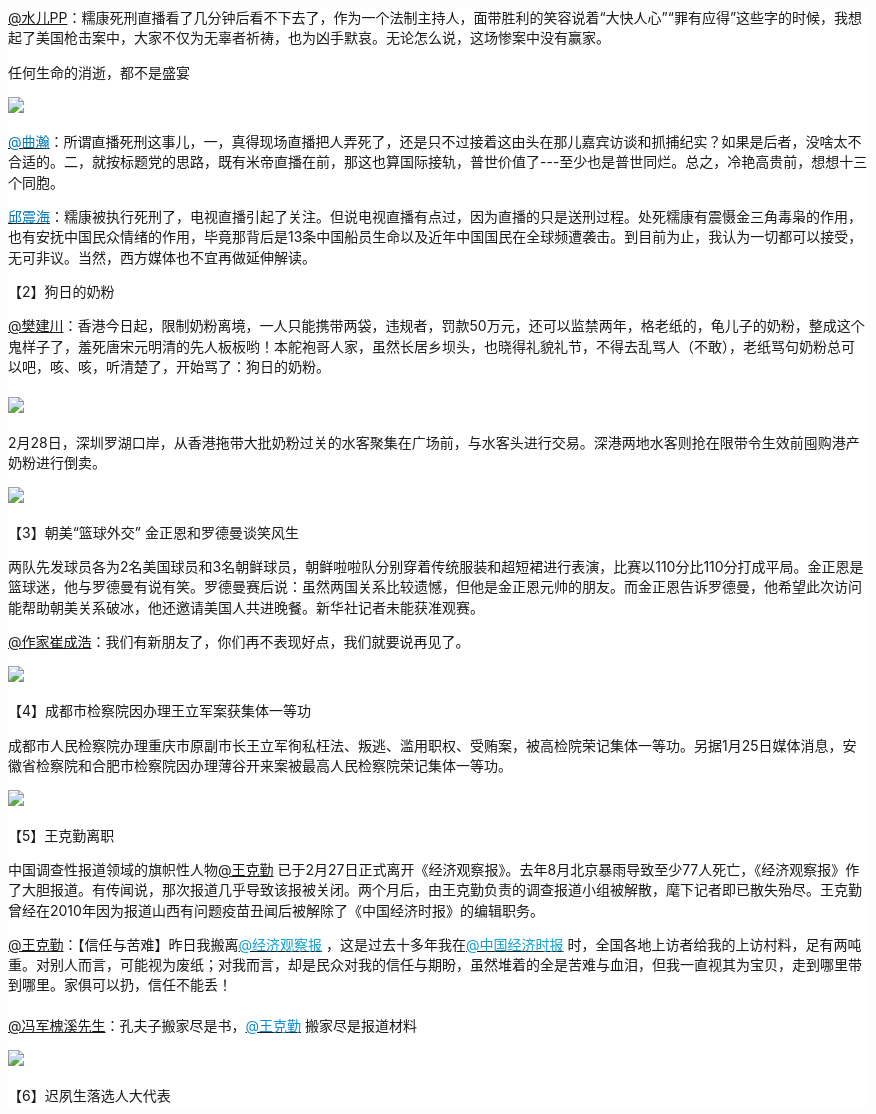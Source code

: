 <div class="WB_info">
<a class="WB_name S_func3" title="水儿PP" href="http://weibo.com/1868668410" usercard="id=1868668410" nick-name="水儿PP" node-type="feed_list_originNick">@水儿PP</a>：糯康死刑直播看了几分钟后看不下去了，作为一个法制主持人，面带胜利的笑容说着“大快人心”“罪有应得”这些字的时候，我想起了美国枪击案中，大家不仅为无辜者祈祷，也为凶手默哀。无论怎么说，这场惨案中没有赢家。</div>
<p>任何生命的消逝，都不是盛宴</p>
<p><img style="BORDER-BOTTOM-COLOR: #000000; BORDER-TOP-COLOR: #000000; BORDER-RIGHT-COLOR: #000000; BORDER-LEFT-COLOR: #000000" border="0" src="http://ptimg.org:88/dapenti/CG5TCCV1/DQP1P.jpg"></p>
<p><a title="曲瀚" href="http://weibo.com/hantroll" target="_blank" usercard="id=1733722064" nick-name="曲瀚"><font color="#0078b6">@曲瀚</font></a>：所谓直播死刑这事儿，一，真得现场直播把人弄死了，还是只不过接着这由头在那儿嘉宾访谈和抓捕纪实？如果是后者，没啥太不合适的。二，就按标题党的思路，既有米帝直播在前，那这也算国际接轨，普世价值了---至少也是普世同烂。总之，冷艳高贵前，想想十三个同胞。 </p>
<p><a href="http://weibo.com/1709405635" usercard="true" action-type="usercard" uid="1709405635"><font color="#0078b6">邱震海</font></a>：糯康被执行死刑了，电视直播引起了关注。但说电视直播有点过，因为直播的只是送刑过程。处死糯康有震慑金三角毒枭的作用，也有安抚中国民众情绪的作用，毕竟那背后是13条中国船员生命以及近年中国国民在全球频遭袭击。到目前为止，我认为一切都可以接受，无可非议。当然，西方媒体也不宜再做延伸解读。 </p>
<p>【2】狗日的奶粉</p>
<div class="WB_info">
<a class="WB_name S_func3" title="樊建川" href="http://weibo.com/jianchuan" usercard="id=1676368781" nick-name="樊建川" node-type="feed_list_originNick">@樊建川</a><a href="http://verified.weibo.com/verify" target="_blank"><i class="W_ico16 approve" title="新浪个人认证 "></i></a>：香港今日起，限制奶粉离境，一人只能携带两袋，违规者，罚款50万元，还可以监禁两年，格老纸的，龟儿子的奶粉，整成这个鬼样子了，羞死唐宋元明清的先人板板哟！本舵袍哥人家，虽然长居乡坝头，也晓得礼貌礼节，不得去乱骂人（不敢），老纸骂句奶粉总可以吧，咳、咳，听清楚了，开始骂了：狗日的奶粉。</div>
<div class="WB_info">&#160;</div>
<div class="WB_info"><img style="BORDER-BOTTOM-COLOR: #000000; BORDER-TOP-COLOR: #000000; BORDER-RIGHT-COLOR: #000000; BORDER-LEFT-COLOR: #000000" border="0" src="http://ptimg.org:88/dapenti/CG61TxJt/Bqakn.jpg"></div>
<p>2月28日，深圳罗湖口岸，从香港拖带大批奶粉过关的水客聚集在广场前，与水客头进行交易。深港两地水客则抢在限带令生效前囤购港产奶粉进行倒卖。</p>
<p><img style="BORDER-BOTTOM-COLOR: #000000; BORDER-TOP-COLOR: #000000; BORDER-RIGHT-COLOR: #000000; BORDER-LEFT-COLOR: #000000" border="0" src="http://ptimg.org:88/dapenti/CG4G0bnb/M2mtl.jpg"></p>
<p>【3】朝美“篮球外交” 金正恩和罗德曼谈笑风生</p>
<p>两队先发球员各为2名美国球员和3名朝鲜球员，朝鲜啦啦队分别穿着传统服装和超短裙进行表演，比赛以110分比110分打成平局。金正恩是篮球迷，他与罗德曼有说有笑。罗德曼赛后说：虽然两国关系比较遗憾，但他是金正恩元帅的朋友。而金正恩告诉罗德曼，他希望此次访问能帮助朝美关系破冰，他还邀请美国人共进晚餐。新华社记者未能获准观赛。</p>
<p><a class="WB_name S_func3" title="作家崔成浩" href="http://weibo.com/choiseongho" usercard="id=2834256503" nick-name="作家崔成浩" node-type="feed_list_originNick">@作家崔成浩</a><a title="微博会员" href="http://vip.weibo.com/personal?from=main" target="_blank" action-type="ignore_list"><i class="W_ico16 ico_member"></i></a>：我们有新朋友了，你们再不表现好点，我们就要说再见了。</p>
<p><img style="BORDER-BOTTOM-COLOR: #000000; BORDER-TOP-COLOR: #000000; BORDER-RIGHT-COLOR: #000000; BORDER-LEFT-COLOR: #000000" border="0" src="http://ptimg.org:88/dapenti/CG4Mxicz/25AOz.jpg"></p>
<p>【4】成都市检察院因办理王立军案获集体一等功</p>
<p>成都市人民检察院办理重庆市原副市长王立军徇私枉法、叛逃、滥用职权、受贿案，被高检院荣记集体一等功。另据1月25日媒体消息，安徽省检察院和合肥市检察院因办理薄谷开来案被最高人民检察院荣记集体一等功。</p>
<p><img style="BORDER-BOTTOM-COLOR: #000000; BORDER-TOP-COLOR: #000000; BORDER-RIGHT-COLOR: #000000; BORDER-LEFT-COLOR: #000000" border="0" src="http://ptimg.org:88/dapenti/CG59uRl9/OfnAL.jpg"></p>
<p>【5】王克勤离职</p>
<p>中国调查性报道领域的旗帜性人物<a class="WB_name S_func3" title="王克勤" href="http://weibo.com/1700757973" usercard="id=1700757973" nick-name="王克勤" node-type="feed_list_originNick">@王克勤</a> 已于2月27日正式离开《经济观察报》。去年8月北京暴雨导致至少77人死亡，《经济观察报》作了大胆报道。有传闻说，那次报道几乎导致该报被关闭。两个月后，由王克勤负责的调查报道小组被解散，麾下记者即已散失殆尽。王克勤曾经在2010年因为报道山西有问题疫苗丑闻后被解除了《中国经济时报》的编辑职务。</p>
<div class="WB_info">
<a class="WB_name S_func3" title="王克勤" href="http://weibo.com/1700757973" usercard="id=1700757973" nick-name="王克勤" node-type="feed_list_originNick">@王克勤</a><a href="http://verified.weibo.com/verify" target="_blank"><i class="W_ico16 approve" title="新浪个人认证 "></i></a><a title="微博会员" href="http://vip.weibo.com/personal?from=main" target="_blank" action-type="ignore_list"><i class="W_ico16 ico_member"></i></a>：【信任与苦难】昨日我搬离<a href="http://weibo.com/n/%E7%BB%8F%E6%B5%8E%E8%A7%82%E5%AF%9F%E6%8A%A5" usercard="name=经济观察报"><font color="#14a0cd">@经济观察报</font></a> ，这是过去十多年我在<a href="http://weibo.com/n/%E4%B8%AD%E5%9B%BD%E7%BB%8F%E6%B5%8E%E6%97%B6%E6%8A%A5" usercard="name=中国经济时报"><font color="#14a0cd">@中国经济时报</font></a> 时，全国各地上访者给我的上访村料，足有两吨重。对别人而言，可能视为废纸；对我而言，却是民众对我的信任与期盼，虽然堆着的全是苦难与血泪，但我一直视其为宝贝，走到哪里带到哪里。家俱可以扔，信任不能丢！</div>
<div class="WB_info">&#160;</div>
<div class="WB_info">
<a class="WB_name S_func3" title="冯军槐溪先生" href="http://weibo.com/fengjunjizhe" usercard="id=1795134211" nick-name="冯军槐溪先生" node-type="feed_list_originNick">@冯军槐溪先生</a><a href="http://verified.weibo.com/verify" target="_blank"><i class="W_ico16 approve" title="新浪个人认证 "></i></a>：孔夫子搬家尽是书，<a href="http://weibo.com/n/%E7%8E%8B%E5%85%8B%E5%8B%A4" usercard="name=王克勤"><font color="#0a8cd2">@王克勤</font></a> 搬家尽是报道材料</div>
<p><img style="BORDER-BOTTOM-COLOR: #000000; BORDER-TOP-COLOR: #000000; BORDER-RIGHT-COLOR: #000000; BORDER-LEFT-COLOR: #000000" border="0" src="http://ptimg.org:88/dapenti/CG5dL2Dj/kJNDe.jpg"></p>
<p>【6】迟夙生落选人大代表</p>